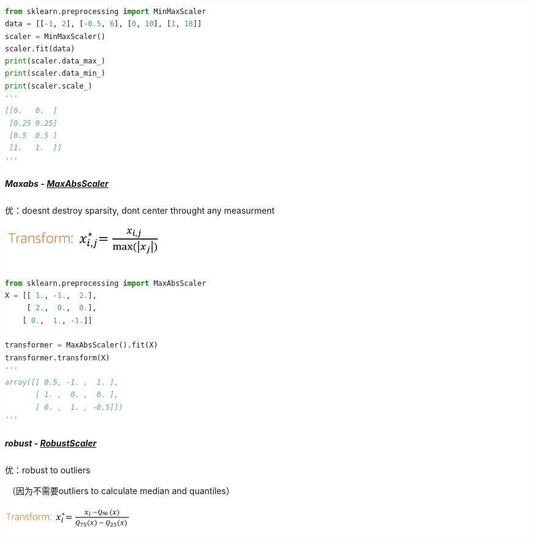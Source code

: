 ```python
from sklearn.preprocessing import MinMaxScaler
data = [[-1, 2], [-0.5, 6], [0, 10], [1, 18]]
scaler = MinMaxScaler()
scaler.fit(data)
print(scaler.data_max_)
print(scaler.data_min_)
print(scaler.scale_)
'''
[[0.   0.  ]
 [0.25 0.25]
 [0.5  0.5 ]
 [1.   1.  ]]
'''
```

##### Maxabs - [MaxAbsScaler](https://scikit-learn.org/stable/modules/generated/sklearn.preprocessing.MaxAbsScaler.html)

优：doesnt destroy sparsity, dont center throught any measurment

![maxabs](awsml_pic/maxabs.png)

```python
from sklearn.preprocessing import MaxAbsScaler
X = [[ 1., -1.,  2.],
     [ 2.,  0.,  0.],
    [ 0.,  1., -1.]]

transformer = MaxAbsScaler().fit(X)
transformer.transform(X)
'''
array([[ 0.5, -1. ,  1. ],
       [ 1. ,  0. ,  0. ],
       [ 0. ,  1. , -0.5]])
'''
```

##### robust - [RobustScaler](http://scikit-learn.org/stable/modules/generated/sklearn.preprocessing.RobustScaler.html)

优：robust to outliers

​       （因为不需要outliers to calculate median and quantiles）

![robutscaler](awsml_pic/robutscaler.png)
